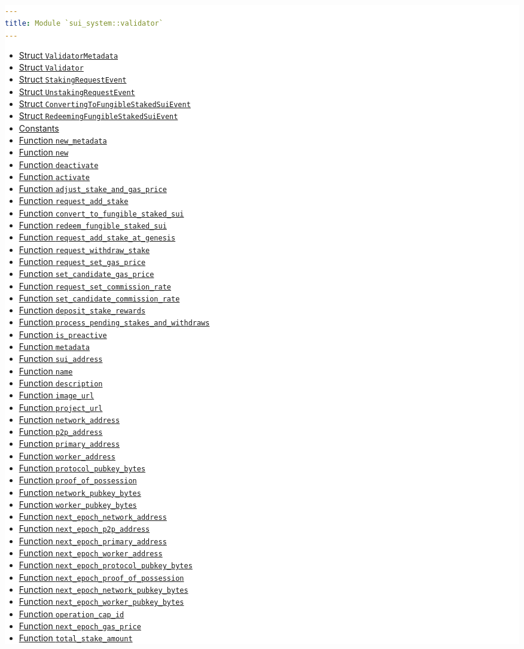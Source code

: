 ```yaml
---
title: Module `sui_system::validator`
---
```




-  [Struct `ValidatorMetadata`](#sui_system_validator_ValidatorMetadata)
-  [Struct `Validator`](#sui_system_validator_Validator)
-  [Struct `StakingRequestEvent`](#sui_system_validator_StakingRequestEvent)
-  [Struct `UnstakingRequestEvent`](#sui_system_validator_UnstakingRequestEvent)
-  [Struct `ConvertingToFungibleStakedSuiEvent`](#sui_system_validator_ConvertingToFungibleStakedSuiEvent)
-  [Struct `RedeemingFungibleStakedSuiEvent`](#sui_system_validator_RedeemingFungibleStakedSuiEvent)
-  [Constants](#@Constants_0)
-  [Function `new_metadata`](#sui_system_validator_new_metadata)
-  [Function `new`](#sui_system_validator_new)
-  [Function `deactivate`](#sui_system_validator_deactivate)
-  [Function `activate`](#sui_system_validator_activate)
-  [Function `adjust_stake_and_gas_price`](#sui_system_validator_adjust_stake_and_gas_price)
-  [Function `request_add_stake`](#sui_system_validator_request_add_stake)
-  [Function `convert_to_fungible_staked_sui`](#sui_system_validator_convert_to_fungible_staked_sui)
-  [Function `redeem_fungible_staked_sui`](#sui_system_validator_redeem_fungible_staked_sui)
-  [Function `request_add_stake_at_genesis`](#sui_system_validator_request_add_stake_at_genesis)
-  [Function `request_withdraw_stake`](#sui_system_validator_request_withdraw_stake)
-  [Function `request_set_gas_price`](#sui_system_validator_request_set_gas_price)
-  [Function `set_candidate_gas_price`](#sui_system_validator_set_candidate_gas_price)
-  [Function `request_set_commission_rate`](#sui_system_validator_request_set_commission_rate)
-  [Function `set_candidate_commission_rate`](#sui_system_validator_set_candidate_commission_rate)
-  [Function `deposit_stake_rewards`](#sui_system_validator_deposit_stake_rewards)
-  [Function `process_pending_stakes_and_withdraws`](#sui_system_validator_process_pending_stakes_and_withdraws)
-  [Function `is_preactive`](#sui_system_validator_is_preactive)
-  [Function `metadata`](#sui_system_validator_metadata)
-  [Function `sui_address`](#sui_system_validator_sui_address)
-  [Function `name`](#sui_system_validator_name)
-  [Function `description`](#sui_system_validator_description)
-  [Function `image_url`](#sui_system_validator_image_url)
-  [Function `project_url`](#sui_system_validator_project_url)
-  [Function `network_address`](#sui_system_validator_network_address)
-  [Function `p2p_address`](#sui_system_validator_p2p_address)
-  [Function `primary_address`](#sui_system_validator_primary_address)
-  [Function `worker_address`](#sui_system_validator_worker_address)
-  [Function `protocol_pubkey_bytes`](#sui_system_validator_protocol_pubkey_bytes)
-  [Function `proof_of_possession`](#sui_system_validator_proof_of_possession)
-  [Function `network_pubkey_bytes`](#sui_system_validator_network_pubkey_bytes)
-  [Function `worker_pubkey_bytes`](#sui_system_validator_worker_pubkey_bytes)
-  [Function `next_epoch_network_address`](#sui_system_validator_next_epoch_network_address)
-  [Function `next_epoch_p2p_address`](#sui_system_validator_next_epoch_p2p_address)
-  [Function `next_epoch_primary_address`](#sui_system_validator_next_epoch_primary_address)
-  [Function `next_epoch_worker_address`](#sui_system_validator_next_epoch_worker_address)
-  [Function `next_epoch_protocol_pubkey_bytes`](#sui_system_validator_next_epoch_protocol_pubkey_bytes)
-  [Function `next_epoch_proof_of_possession`](#sui_system_validator_next_epoch_proof_of_possession)
-  [Function `next_epoch_network_pubkey_bytes`](#sui_system_validator_next_epoch_network_pubkey_bytes)
-  [Function `next_epoch_worker_pubkey_bytes`](#sui_system_validator_next_epoch_worker_pubkey_bytes)
-  [Function `operation_cap_id`](#sui_system_validator_operation_cap_id)
-  [Function `next_epoch_gas_price`](#sui_system_validator_next_epoch_gas_price)
-  [Function `total_stake_amount`](#sui_system_validator_total_stake_amount)